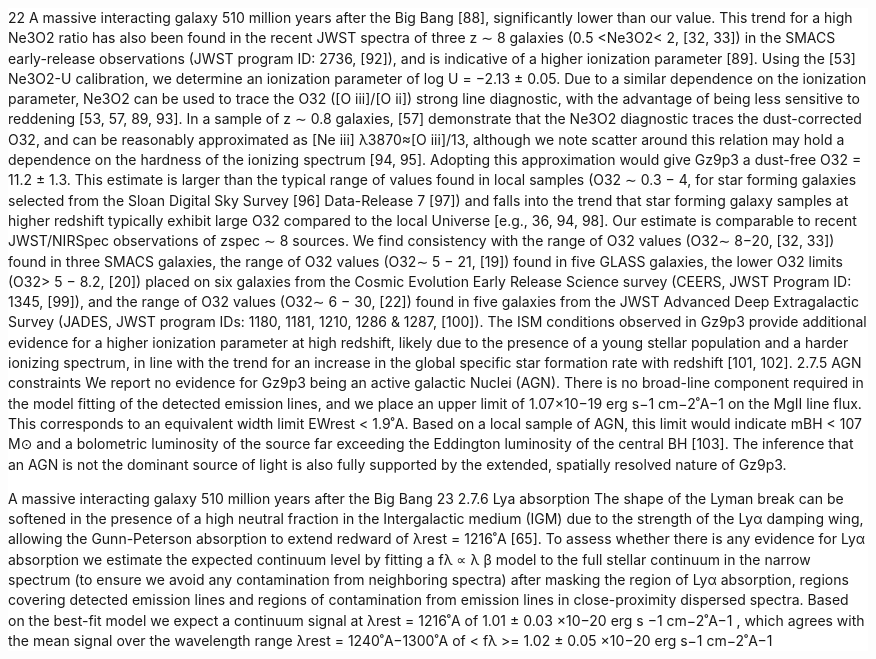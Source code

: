 
22 A massive interacting galaxy 510 million years after the Big Bang
[88], significantly lower than our value. This trend for a high Ne3O2 ratio
has also been found in the recent JWST spectra of three z ∼ 8 galaxies
(0.5 <Ne3O2< 2, [32, 33]) in the SMACS early-release observations (JWST
program ID: 2736, [92]), and is indicative of a higher ionization parameter [89].
Using the [53] Ne3O2-U calibration, we determine an ionization parameter of
log U = −2.13 ± 0.05.
Due to a similar dependence on the ionization parameter, Ne3O2 can be
used to trace the O32 ([O iii]/[O ii]) strong line diagnostic, with the advantage
of being less sensitive to reddening [53, 57, 89, 93]. In a sample of z ∼ 0.8 galaxies, [57] demonstrate that the Ne3O2 diagnostic traces the dust-corrected O32,
and can be reasonably approximated as [Ne iii] λ3870≈[O iii]/13, although we
note scatter around this relation may hold a dependence on the hardness of
the ionizing spectrum [94, 95]. Adopting this approximation would give Gz9p3
a dust-free O32 = 11.2 ± 1.3.
This estimate is larger than the typical range of values found in local samples (O32 ∼ 0.3 − 4, for star forming galaxies selected from the Sloan Digital
Sky Survey [96] Data-Release 7 [97]) and falls into the trend that star forming galaxy samples at higher redshift typically exhibit large O32 compared
to the local Universe [e.g., 36, 94, 98]. Our estimate is comparable to recent
JWST/NIRSpec observations of zspec ∼ 8 sources. We find consistency with
the range of O32 values (O32∼ 8−20, [32, 33]) found in three SMACS galaxies,
the range of O32 values (O32∼ 5 − 21, [19]) found in five GLASS galaxies, the
lower O32 limits (O32> 5 − 8.2, [20]) placed on six galaxies from the Cosmic
Evolution Early Release Science survey (CEERS, JWST Program ID: 1345,
[99]), and the range of O32 values (O32∼ 6 − 30, [22]) found in five galaxies from the JWST Advanced Deep Extragalactic Survey (JADES, JWST
program IDs: 1180, 1181, 1210, 1286 & 1287, [100]).
The ISM conditions observed in Gz9p3 provide additional evidence for a
higher ionization parameter at high redshift, likely due to the presence of a
young stellar population and a harder ionizing spectrum, in line with the trend
for an increase in the global specific star formation rate with redshift [101, 102].
2.7.5 AGN constraints
We report no evidence for Gz9p3 being an active galactic Nuclei (AGN). There
is no broad-line component required in the model fitting of the detected emission lines, and we place an upper limit of 1.07×10−19 erg s−1
cm−2˚A−1 on the
MgII line flux. This corresponds to an equivalent width limit EWrest < 1.9˚A.
Based on a local sample of AGN, this limit would indicate mBH < 107 M⊙ and
a bolometric luminosity of the source far exceeding the Eddington luminosity
of the central BH [103]. The inference that an AGN is not the dominant source
of light is also fully supported by the extended, spatially resolved nature of
Gz9p3.

A massive interacting galaxy 510 million years after the Big Bang 23
2.7.6 Lya absorption
The shape of the Lyman break can be softened in the presence of a high neutral fraction in the Intergalactic medium (IGM) due to the strength of the Lyα
damping wing, allowing the Gunn-Peterson absorption to extend redward of
λrest = 1216˚A [65]. To assess whether there is any evidence for Lyα absorption
we estimate the expected continuum level by fitting a fλ ∝ λ
β model to the
full stellar continuum in the narrow spectrum (to ensure we avoid any contamination from neighboring spectra) after masking the region of Lyα absorption,
regions covering detected emission lines and regions of contamination from
emission lines in close-proximity dispersed spectra. Based on the best-fit model
we expect a continuum signal at λrest = 1216˚A of 1.01 ± 0.03 ×10−20 erg
s
−1
cm−2˚A−1
, which agrees with the mean signal over the wavelength range
λrest = 1240˚A−1300˚A of < fλ >= 1.02 ± 0.05 ×10−20 erg s−1
cm−2˚A−1